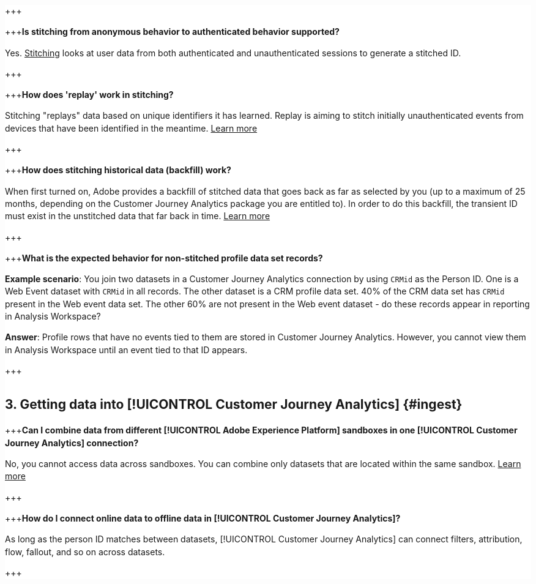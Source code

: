 +++


+++**Is stitching from anonymous behavior to authenticated behavior supported?**

Yes. [Stitching](../stitching/overview.md) looks at user data from both authenticated and unauthenticated sessions to generate a stitched ID.

+++


+++**How does 'replay' work in stitching?**

Stitching "replays" data based on unique identifiers it has learned. Replay is aiming to stitch initially unauthenticated  events from devices that have been identified in the meantime. [Learn more](../stitching/overview.md)

+++


+++**How does stitching historical data (backfill) work?**

When first turned on, Adobe provides a backfill of stitched data that goes back as far as selected by you (up to a maximum of 25 months, depending on the Customer Journey Analytics package you are entitled to). In order to do this backfill, the transient ID must exist in the unstitched data that far back in time. [Learn more](../stitching/overview.md)

+++


+++**What is the expected behavior for non-stitched profile data set records?**

**Example scenario**: You join two datasets in a Customer Journey Analytics connection by using `CRMid` as the Person ID. One is a Web Event dataset with `CRMid` in all records. The other dataset is a CRM profile data set. 40% of the CRM data set has `CRMid` present in the Web event data set. The other 60% are not present in the Web event dataset - do these records appear in reporting in Analysis Workspace?<p> **Answer**: Profile rows that have no events tied to them are stored in Customer Journey Analytics. However, you cannot view them in Analysis Workspace until an event tied to that ID appears.

+++

## 3. Getting data into [!UICONTROL Customer Journey Analytics] {#ingest}

+++**Can I combine data from different [!UICONTROL Adobe Experience Platform] sandboxes in one [!UICONTROL Customer Journey Analytics] connection?**

No, you cannot access data across sandboxes. You can combine only datasets that are located within the same sandbox. [Learn more](https://experienceleague.adobe.com/docs/analytics-platform/using/cja-connections/create-connection.html#select-sandbox-and-datasets)

+++


+++**How do I connect online data to offline data in [!UICONTROL Customer Journey Analytics]?**

As long as the person ID matches between datasets, [!UICONTROL Customer Journey Analytics] can connect filters, attribution, flow, fallout, and so on across datasets.

+++
